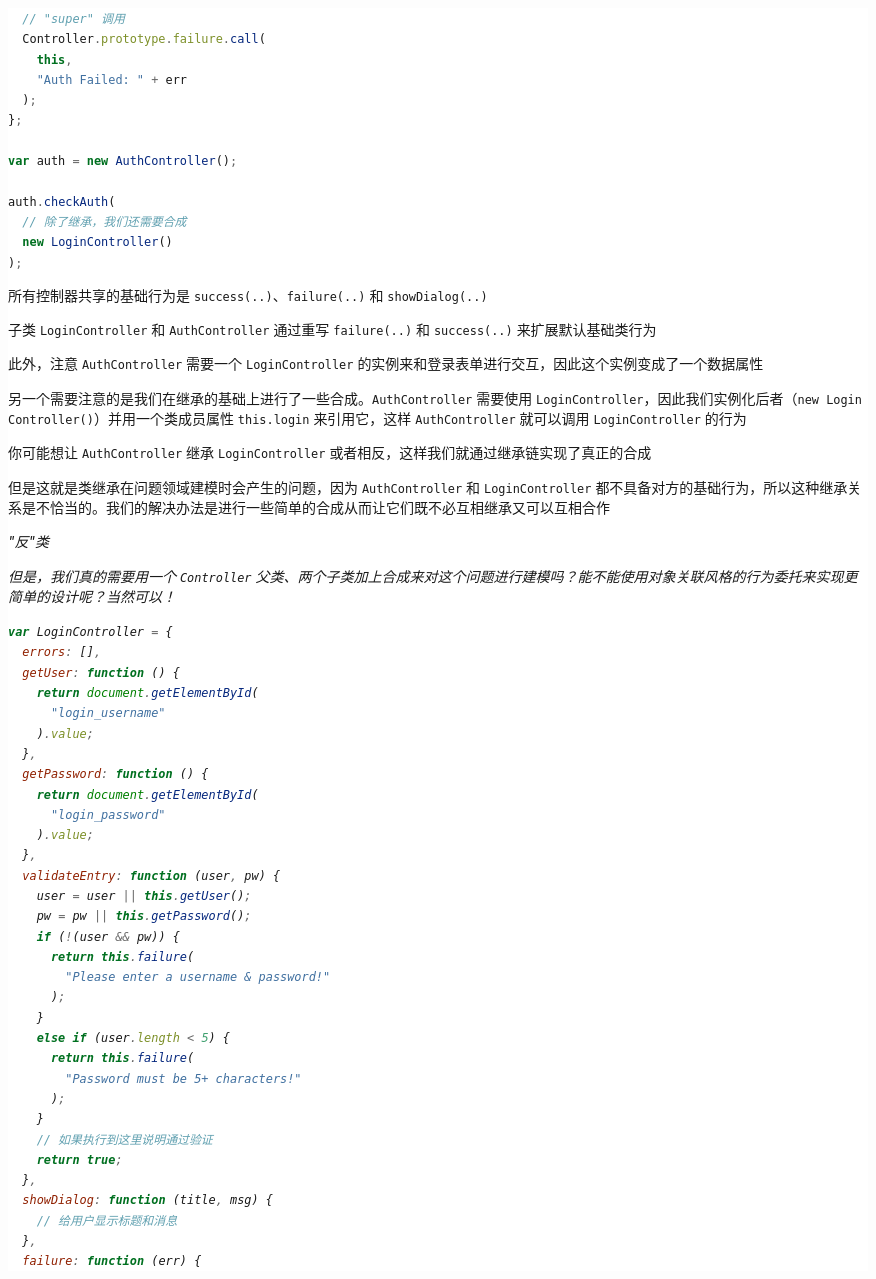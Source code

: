 ```js
  // "super" 调用
  Controller.prototype.failure.call(
    this,
    "Auth Failed: " + err
  );
};

var auth = new AuthController();

auth.checkAuth(
  // 除了继承，我们还需要合成
  new LoginController()
);
```

所有控制器共享的基础行为是 `success(..)`、`failure(..)` 和 `showDialog(..)`

子类 `LoginController` 和 `AuthController` 通过重写 `failure(..)` 和 `success(..)` 来扩展默认基础类行为

此外，注意 `AuthController` 需要一个 `LoginController` 的实例来和登录表单进行交互，因此这个实例变成了一个数据属性

另一个需要注意的是我们在继承的基础上进行了一些合成。`AuthController` 需要使用 `LoginController`，因此我们实例化后者（`new LoginController()`）并用一个类成员属性 `this.login` 来引用它，这样 `AuthController` 就可以调用 `LoginController` 的行为


你可能想让 `AuthController` 继承 `LoginController` 或者相反，这样我们就通过继承链实现了真正的合成

但是这就是类继承在问题领域建模时会产生的问题，因为 `AuthController` 和 `LoginController` 都不具备对方的基础行为，所以这种继承关系是不恰当的。我们的解决办法是进行一些简单的合成从而让它们既不必互相继承又可以互相合作


<em  class="sub-title">"反"类

但是，我们真的需要用一个 `Controller` 父类、两个子类加上合成来对这个问题进行建模吗？能不能使用对象关联风格的行为委托来实现更简单的设计呢？当然可以！

```js
var LoginController = {
  errors: [],
  getUser: function () {
    return document.getElementById(
      "login_username"
    ).value;
  },
  getPassword: function () {
    return document.getElementById(
      "login_password"
    ).value;
  },
  validateEntry: function (user, pw) {
    user = user || this.getUser();
    pw = pw || this.getPassword();
    if (!(user && pw)) {
      return this.failure(
        "Please enter a username & password!"
      );
    }
    else if (user.length < 5) {
      return this.failure(
        "Password must be 5+ characters!"
      );
    }
    // 如果执行到这里说明通过验证
    return true;
  },
  showDialog: function (title, msg) {
    // 给用户显示标题和消息
  },
  failure: function (err) {
```